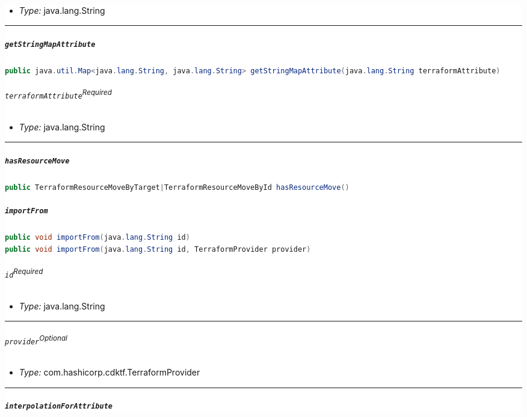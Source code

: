 - *Type:* java.lang.String

---

##### `getStringMapAttribute` <a name="getStringMapAttribute" id="@cdktf/provider-hcp.waypointAction.WaypointAction.getStringMapAttribute"></a>

```java
public java.util.Map<java.lang.String, java.lang.String> getStringMapAttribute(java.lang.String terraformAttribute)
```

###### `terraformAttribute`<sup>Required</sup> <a name="terraformAttribute" id="@cdktf/provider-hcp.waypointAction.WaypointAction.getStringMapAttribute.parameter.terraformAttribute"></a>

- *Type:* java.lang.String

---

##### `hasResourceMove` <a name="hasResourceMove" id="@cdktf/provider-hcp.waypointAction.WaypointAction.hasResourceMove"></a>

```java
public TerraformResourceMoveByTarget|TerraformResourceMoveById hasResourceMove()
```

##### `importFrom` <a name="importFrom" id="@cdktf/provider-hcp.waypointAction.WaypointAction.importFrom"></a>

```java
public void importFrom(java.lang.String id)
public void importFrom(java.lang.String id, TerraformProvider provider)
```

###### `id`<sup>Required</sup> <a name="id" id="@cdktf/provider-hcp.waypointAction.WaypointAction.importFrom.parameter.id"></a>

- *Type:* java.lang.String

---

###### `provider`<sup>Optional</sup> <a name="provider" id="@cdktf/provider-hcp.waypointAction.WaypointAction.importFrom.parameter.provider"></a>

- *Type:* com.hashicorp.cdktf.TerraformProvider

---

##### `interpolationForAttribute` <a name="interpolationForAttribute" id="@cdktf/provider-hcp.waypointAction.WaypointAction.interpolationForAttribute"></a>
